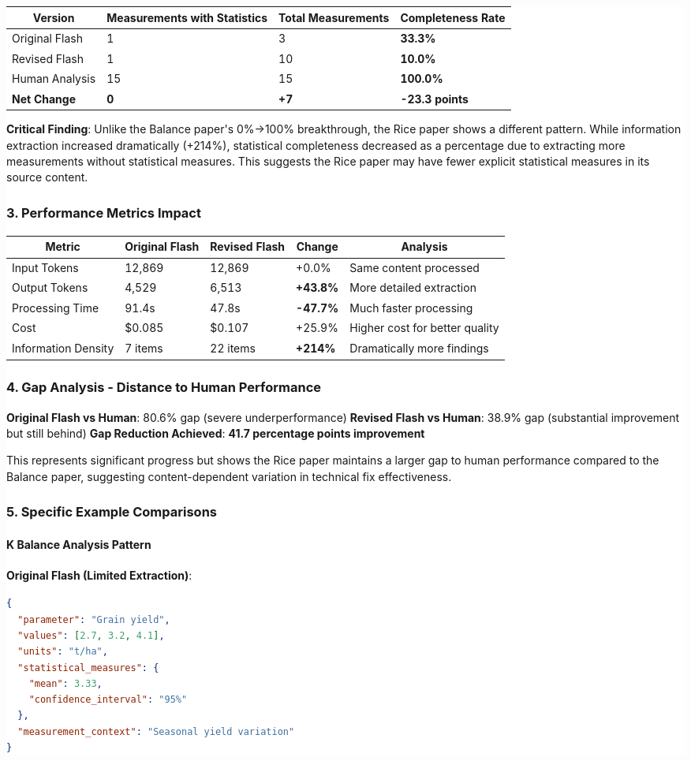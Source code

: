 | Version | Measurements with Statistics | Total Measurements | Completeness Rate |
|---------|----------------------------|-------------------|-------------------|
| Original Flash | 1 | 3 | **33.3%** |
| Revised Flash | 1 | 10 | **10.0%** |
| Human Analysis | 15 | 15 | **100.0%** |
| **Net Change** | **0** | **+7** | **-23.3 points** |

**Critical Finding**: Unlike the Balance paper's 0%→100% breakthrough, the Rice paper shows a different pattern. While information extraction increased dramatically (+214%), statistical completeness decreased as a percentage due to extracting more measurements without statistical measures. This suggests the Rice paper may have fewer explicit statistical measures in its source content.

### 3. Performance Metrics Impact

| Metric | Original Flash | Revised Flash | Change | Analysis |
|--------|---------------|---------------|---------|----------|
| Input Tokens | 12,869 | 12,869 | +0.0% | Same content processed |
| Output Tokens | 4,529 | 6,513 | **+43.8%** | More detailed extraction |
| Processing Time | 91.4s | 47.8s | **-47.7%** | Much faster processing |
| Cost | $0.085 | $0.107 | +25.9% | Higher cost for better quality |
| Information Density | 7 items | 22 items | **+214%** | Dramatically more findings |

### 4. Gap Analysis - Distance to Human Performance

**Original Flash vs Human**: 80.6% gap (severe underperformance)
**Revised Flash vs Human**: 38.9% gap (substantial improvement but still behind)
**Gap Reduction Achieved**: **41.7 percentage points improvement**

This represents significant progress but shows the Rice paper maintains a larger gap to human performance compared to the Balance paper, suggesting content-dependent variation in technical fix effectiveness.

### 5. Specific Example Comparisons

#### K Balance Analysis Pattern

**Original Flash (Limited Extraction)**:
```json
{
  "parameter": "Grain yield",
  "values": [2.7, 3.2, 4.1],
  "units": "t/ha",
  "statistical_measures": {
    "mean": 3.33,
    "confidence_interval": "95%"
  },
  "measurement_context": "Seasonal yield variation"
}
```
